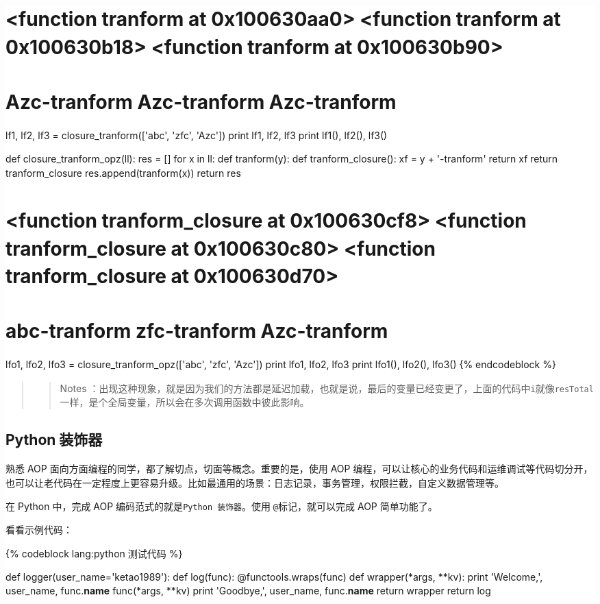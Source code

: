 # <function tranform at 0x100630aa0> <function tranform at 0x100630b18> <function tranform at 0x100630b90>
# Azc-tranform Azc-tranform Azc-tranform
lf1, lf2, lf3 = closure_tranform(['abc', 'zfc', 'Azc'])
print lf1, lf2, lf3
print lf1(), lf2(), lf3()


def closure_tranform_opz(ll):
    res = []
    for x in ll:
        def tranform(y):
            def tranform_closure():
                xf = y + '-tranform'
                return xf
            return tranform_closure
        res.append(tranform(x))
    return res
# <function tranform_closure at 0x100630cf8> <function tranform_closure at 0x100630c80> <function tranform_closure at 0x100630d70>
# abc-tranform zfc-tranform Azc-tranform
lfo1, lfo2, lfo3 = closure_tranform_opz(['abc', 'zfc', 'Azc'])
print lfo1, lfo2, lfo3
print lfo1(), lfo2(), lfo3()
{% endcodeblock %}

>> Notes ：出现这种现象，就是因为我们的方法都是延迟加载，也就是说，最后的变量已经变更了，上面的代码中`i`就像`resTotal` 一样，是个全局变量，所以会在多次调用函数中彼此影响。
>> 

## <a id="Decorator">Python 装饰器</a>

熟悉 AOP 面向方面编程的同学，都了解切点，切面等概念。重要的是，使用 AOP 编程，可以让核心的业务代码和运维调试等代码切分开，也可以让老代码在一定程度上更容易升级。比如最通用的场景：日志记录，事务管理，权限拦截，自定义数据管理等。

在 Python 中，完成 AOP 编码范式的就是`Python 装饰器`。使用 `@`标记，就可以完成 AOP 简单功能了。

看看示例代码：

{% codeblock lang:python 测试代码 %}


def logger(user_name='ketao1989'):
    def log(func):
        @functools.wraps(func)
        def wrapper(*args, **kv):
            print 'Welcome,', user_name, func.__name__
            func(*args, **kv)
            print 'Goodbye,', user_name, func.__name__
        return wrapper
    return log
